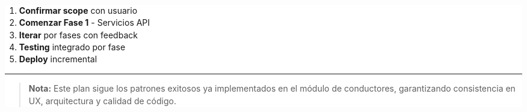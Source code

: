 1. **Confirmar scope** con usuario
2. **Comenzar Fase 1** - Servicios API
3. **Iterar** por fases con feedback
4. **Testing** integrado por fase
5. **Deploy** incremental

---

> **Nota:** Este plan sigue los patrones exitosos ya implementados en el módulo de conductores, garantizando consistencia en UX, arquitectura y calidad de código. 